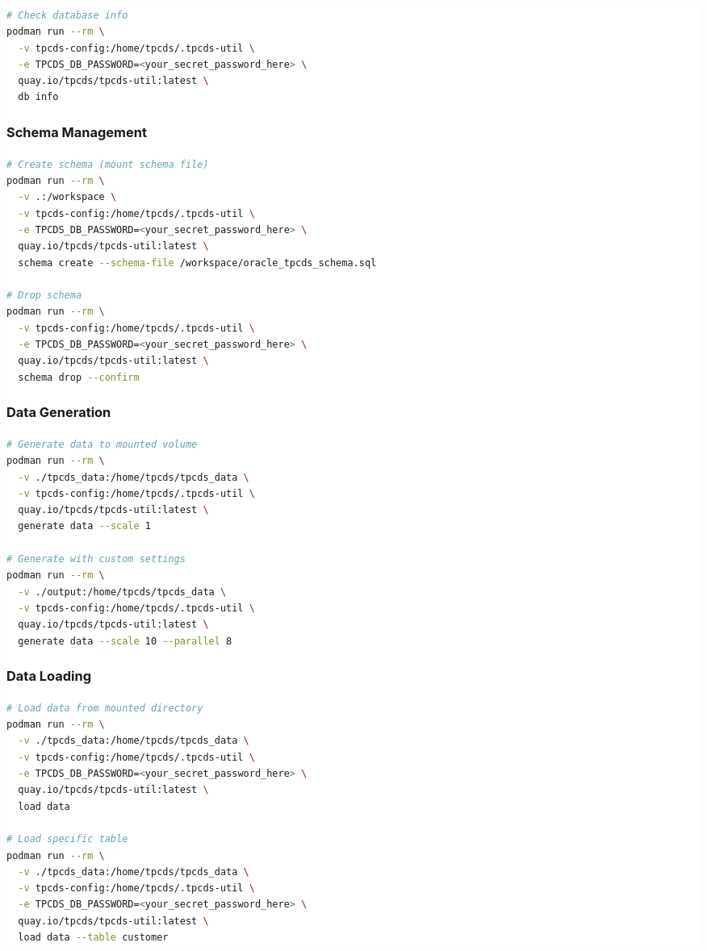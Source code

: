 ```bash
# Check database info
podman run --rm \
  -v tpcds-config:/home/tpcds/.tpcds-util \
  -e TPCDS_DB_PASSWORD=<your_secret_password_here> \
  quay.io/tpcds/tpcds-util:latest \
  db info
```

### Schema Management

```bash
# Create schema (mount schema file)
podman run --rm \
  -v .:/workspace \
  -v tpcds-config:/home/tpcds/.tpcds-util \
  -e TPCDS_DB_PASSWORD=<your_secret_password_here> \
  quay.io/tpcds/tpcds-util:latest \
  schema create --schema-file /workspace/oracle_tpcds_schema.sql

# Drop schema
podman run --rm \
  -v tpcds-config:/home/tpcds/.tpcds-util \
  -e TPCDS_DB_PASSWORD=<your_secret_password_here> \
  quay.io/tpcds/tpcds-util:latest \
  schema drop --confirm
```

### Data Generation

```bash
# Generate data to mounted volume
podman run --rm \
  -v ./tpcds_data:/home/tpcds/tpcds_data \
  -v tpcds-config:/home/tpcds/.tpcds-util \
  quay.io/tpcds/tpcds-util:latest \
  generate data --scale 1

# Generate with custom settings
podman run --rm \
  -v ./output:/home/tpcds/tpcds_data \
  -v tpcds-config:/home/tpcds/.tpcds-util \
  quay.io/tpcds/tpcds-util:latest \
  generate data --scale 10 --parallel 8
```

### Data Loading

```bash
# Load data from mounted directory
podman run --rm \
  -v ./tpcds_data:/home/tpcds/tpcds_data \
  -v tpcds-config:/home/tpcds/.tpcds-util \
  -e TPCDS_DB_PASSWORD=<your_secret_password_here> \
  quay.io/tpcds/tpcds-util:latest \
  load data

# Load specific table
podman run --rm \
  -v ./tpcds_data:/home/tpcds/tpcds_data \
  -v tpcds-config:/home/tpcds/.tpcds-util \
  -e TPCDS_DB_PASSWORD=<your_secret_password_here> \
  quay.io/tpcds/tpcds-util:latest \
  load data --table customer
```

